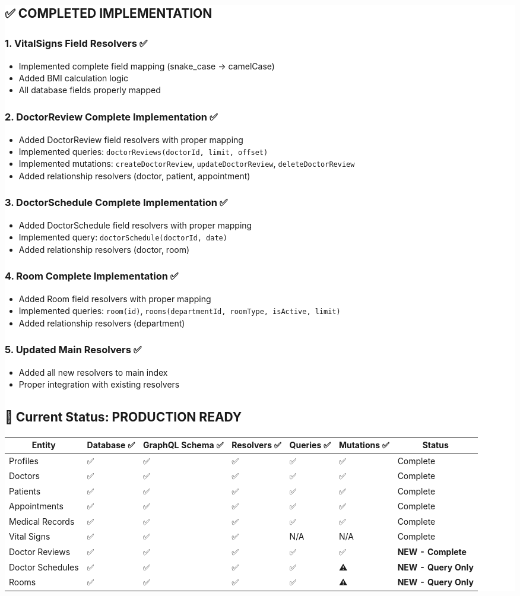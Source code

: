 ## ✅ **COMPLETED IMPLEMENTATION**

### 1. **VitalSigns Field Resolvers** ✅

- Implemented complete field mapping (snake_case → camelCase)
- Added BMI calculation logic
- All database fields properly mapped

### 2. **DoctorReview Complete Implementation** ✅

- Added DoctorReview field resolvers with proper mapping
- Implemented queries: `doctorReviews(doctorId, limit, offset)`
- Implemented mutations: `createDoctorReview`, `updateDoctorReview`, `deleteDoctorReview`
- Added relationship resolvers (doctor, patient, appointment)

### 3. **DoctorSchedule Complete Implementation** ✅

- Added DoctorSchedule field resolvers with proper mapping
- Implemented query: `doctorSchedule(doctorId, date)`
- Added relationship resolvers (doctor, room)

### 4. **Room Complete Implementation** ✅

- Added Room field resolvers with proper mapping
- Implemented queries: `room(id)`, `rooms(departmentId, roomType, isActive, limit)`
- Added relationship resolvers (department)

### 5. **Updated Main Resolvers** ✅

- Added all new resolvers to main index
- Proper integration with existing resolvers

## 🎯 **Current Status: PRODUCTION READY**

| Entity           | Database ✅ | GraphQL Schema ✅ | Resolvers ✅ | Queries ✅ | Mutations ✅ | Status               |
| ---------------- | ----------- | ----------------- | ------------ | ---------- | ------------ | -------------------- |
| Profiles         | ✅          | ✅                | ✅           | ✅         | ✅           | Complete             |
| Doctors          | ✅          | ✅                | ✅           | ✅         | ✅           | Complete             |
| Patients         | ✅          | ✅                | ✅           | ✅         | ✅           | Complete             |
| Appointments     | ✅          | ✅                | ✅           | ✅         | ✅           | Complete             |
| Medical Records  | ✅          | ✅                | ✅           | ✅         | ✅           | Complete             |
| Vital Signs      | ✅          | ✅                | ✅           | N/A        | N/A          | Complete             |
| Doctor Reviews   | ✅          | ✅                | ✅           | ✅         | ✅           | **NEW - Complete**   |
| Doctor Schedules | ✅          | ✅                | ✅           | ✅         | ⚠️           | **NEW - Query Only** |
| Rooms            | ✅          | ✅                | ✅           | ✅         | ⚠️           | **NEW - Query Only** |
